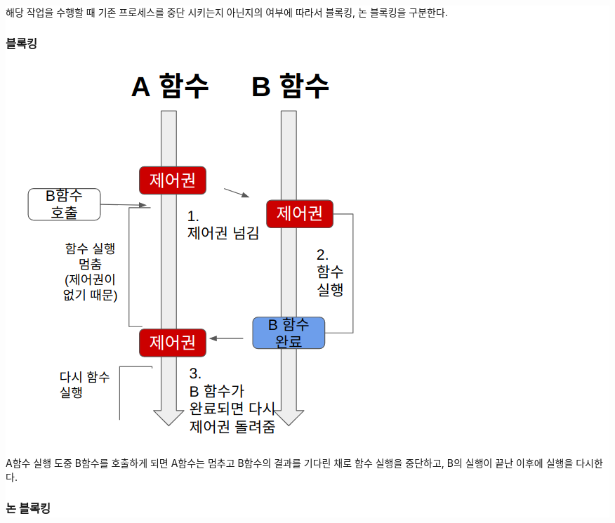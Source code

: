 해당 작업을 수행할 때 기존 프로세스를 중단 시키는지 아닌지의 여부에 따라서 블록킹, 논 블록킹을 구분한다.

### 블록킹

![5](./img_김현우/5.png)

A함수 실행 도중 B함수를 호출하게 되면 A함수는 멈추고 B함수의 결과를 기다린 채로 함수 실행을 중단하고, B의 실행이 끝난 이후에 실행을 다시한다.

### 논 블록킹
